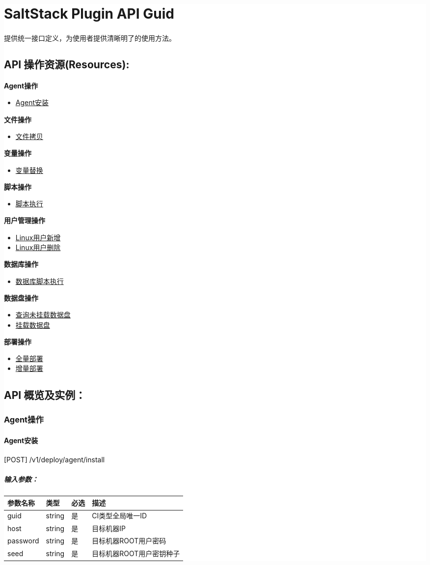 # SaltStack Plugin API Guid
  
提供统一接口定义，为使用者提供清晰明了的使用方法。

## API 操作资源(Resources):

**Agent操作**

- [Agent安装](#agent-install)  

**文件操作**

- [文件拷贝](#file-copy)  

**变量操作**

- [变量替换](#variable-replace)  

**脚本操作**

- [脚本执行](#script-run)  

**用户管理操作**

- [Linux用户新增](#user-add)  
- [Linux用户删除](#user-remove)  

**数据库操作**

- [数据库脚本执行](#database-runScript)  

**数据盘操作**

- [查询未挂载数据盘](#disk-getUnformatedDisk)  
- [挂载数据盘](#disk-formatAndMountDisk) 

**部署操作**

- [全量部署](#deploy-install)  
- [增量部署](#deploy-upgrade)  


## API 概览及实例：  

### Agent操作

#### <span id="agent-install">Agent安装</span>
[POST] /v1/deploy/agent/install

##### 输入参数：
参数名称|类型|必选|描述
:--|:--|:--|:-- 
guid|string|是|CI类型全局唯一ID
host|string|是|目标机器IP
password|string|是|目标机器ROOT用户密码
seed|string|是|目标机器ROOT用户密钥种子
